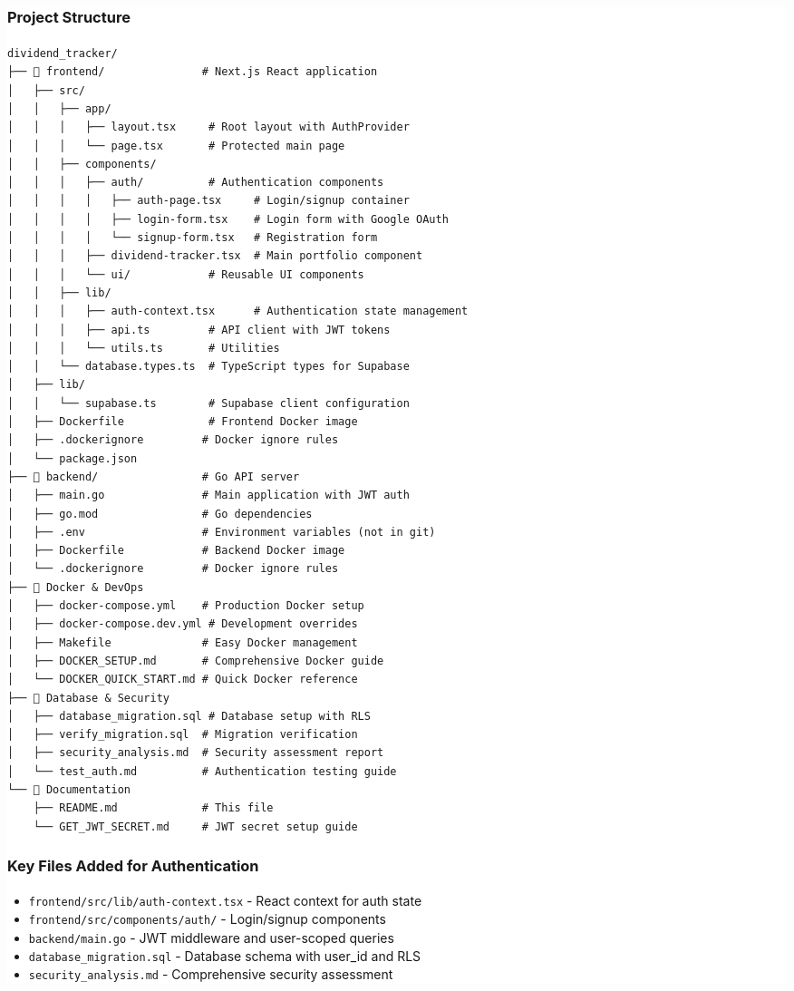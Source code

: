 ### Project Structure
```
dividend_tracker/
├── 📁 frontend/               # Next.js React application
│   ├── src/
│   │   ├── app/
│   │   │   ├── layout.tsx     # Root layout with AuthProvider
│   │   │   └── page.tsx       # Protected main page
│   │   ├── components/
│   │   │   ├── auth/          # Authentication components
│   │   │   │   ├── auth-page.tsx     # Login/signup container
│   │   │   │   ├── login-form.tsx    # Login form with Google OAuth
│   │   │   │   └── signup-form.tsx   # Registration form
│   │   │   ├── dividend-tracker.tsx  # Main portfolio component
│   │   │   └── ui/            # Reusable UI components
│   │   ├── lib/
│   │   │   ├── auth-context.tsx      # Authentication state management
│   │   │   ├── api.ts         # API client with JWT tokens
│   │   │   └── utils.ts       # Utilities
│   │   └── database.types.ts  # TypeScript types for Supabase
│   ├── lib/
│   │   └── supabase.ts        # Supabase client configuration
│   ├── Dockerfile             # Frontend Docker image
│   ├── .dockerignore         # Docker ignore rules
│   └── package.json
├── 📁 backend/                # Go API server
│   ├── main.go               # Main application with JWT auth
│   ├── go.mod                # Go dependencies
│   ├── .env                  # Environment variables (not in git)
│   ├── Dockerfile            # Backend Docker image
│   └── .dockerignore         # Docker ignore rules
├── 📁 Docker & DevOps
│   ├── docker-compose.yml    # Production Docker setup
│   ├── docker-compose.dev.yml # Development overrides
│   ├── Makefile              # Easy Docker management
│   ├── DOCKER_SETUP.md       # Comprehensive Docker guide
│   └── DOCKER_QUICK_START.md # Quick Docker reference
├── 📁 Database & Security
│   ├── database_migration.sql # Database setup with RLS
│   ├── verify_migration.sql  # Migration verification
│   ├── security_analysis.md  # Security assessment report
│   └── test_auth.md          # Authentication testing guide
└── 📁 Documentation
    ├── README.md             # This file
    └── GET_JWT_SECRET.md     # JWT secret setup guide
```

### Key Files Added for Authentication
- `frontend/src/lib/auth-context.tsx` - React context for auth state
- `frontend/src/components/auth/` - Login/signup components
- `backend/main.go` - JWT middleware and user-scoped queries
- `database_migration.sql` - Database schema with user_id and RLS
- `security_analysis.md` - Comprehensive security assessment
